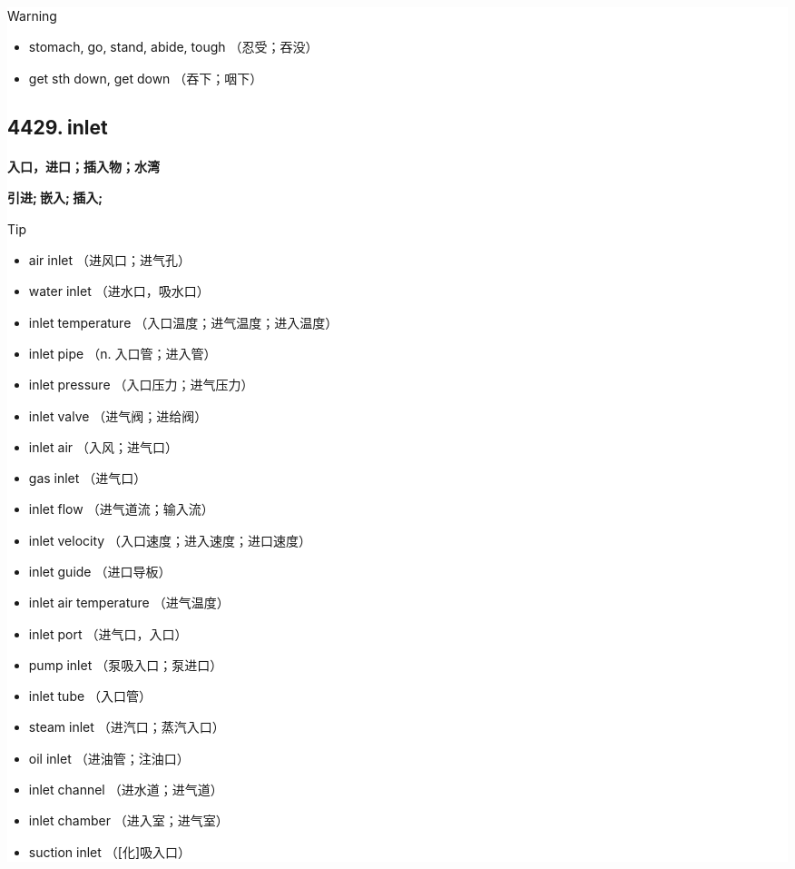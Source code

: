 > [!WARNING]
>
> - stomach, go, stand, abide, tough （忍受；吞没）
>
> - get sth down, get down （吞下；咽下）
>

## 4429. inlet

**入口，进口；插入物；水湾**

**引进; 嵌入; 插入;**

> [!TIP]
>
> - air inlet （进风口；进气孔）
>
> - water inlet （进水口，吸水口）
>
> - inlet temperature （入口温度；进气温度；进入温度）
>
> - inlet pipe （n. 入口管；进入管）
>
> - inlet pressure （入口压力；进气压力）
>
> - inlet valve （进气阀；进给阀）
>
> - inlet air （入风；进气口）
>
> - gas inlet （进气口）
>
> - inlet flow （进气道流；输入流）
>
> - inlet velocity （入口速度；进入速度；进口速度）
>
> - inlet guide （进口导板）
>
> - inlet air temperature （进气温度）
>
> - inlet port （进气口，入口）
>
> - pump inlet （泵吸入口；泵进口）
>
> - inlet tube （入口管）
>
> - steam inlet （进汽口；蒸汽入口）
>
> - oil inlet （进油管；注油口）
>
> - inlet channel （进水道；进气道）
>
> - inlet chamber （进入室；进气室）
>
> - suction inlet （[化]吸入口）
>
